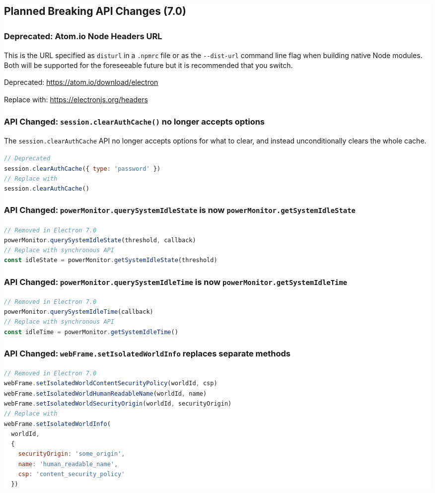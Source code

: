 ## Planned Breaking API Changes (7.0)

### Deprecated: Atom.io Node Headers URL

This is the URL specified as `disturl` in a `.npmrc` file or as the `--dist-url`
command line flag when building native Node modules.  Both will be supported for
the foreseeable future but it is recommended that you switch.

Deprecated: https://atom.io/download/electron

Replace with: https://electronjs.org/headers

### API Changed: `session.clearAuthCache()` no longer accepts options

The `session.clearAuthCache` API no longer accepts options for what to clear, and instead unconditionally clears the whole cache.

```js
// Deprecated
session.clearAuthCache({ type: 'password' })
// Replace with
session.clearAuthCache()
```

### API Changed: `powerMonitor.querySystemIdleState` is now `powerMonitor.getSystemIdleState`

```js
// Removed in Electron 7.0
powerMonitor.querySystemIdleState(threshold, callback)
// Replace with synchronous API
const idleState = powerMonitor.getSystemIdleState(threshold)
```

### API Changed: `powerMonitor.querySystemIdleTime` is now `powerMonitor.getSystemIdleTime`

```js
// Removed in Electron 7.0
powerMonitor.querySystemIdleTime(callback)
// Replace with synchronous API
const idleTime = powerMonitor.getSystemIdleTime()
```

### API Changed: `webFrame.setIsolatedWorldInfo` replaces separate methods

```js
// Removed in Electron 7.0
webFrame.setIsolatedWorldContentSecurityPolicy(worldId, csp)
webFrame.setIsolatedWorldHumanReadableName(worldId, name)
webFrame.setIsolatedWorldSecurityOrigin(worldId, securityOrigin)
// Replace with
webFrame.setIsolatedWorldInfo(
  worldId,
  {
    securityOrigin: 'some_origin',
    name: 'human_readable_name',
    csp: 'content_security_policy'
  })
```
